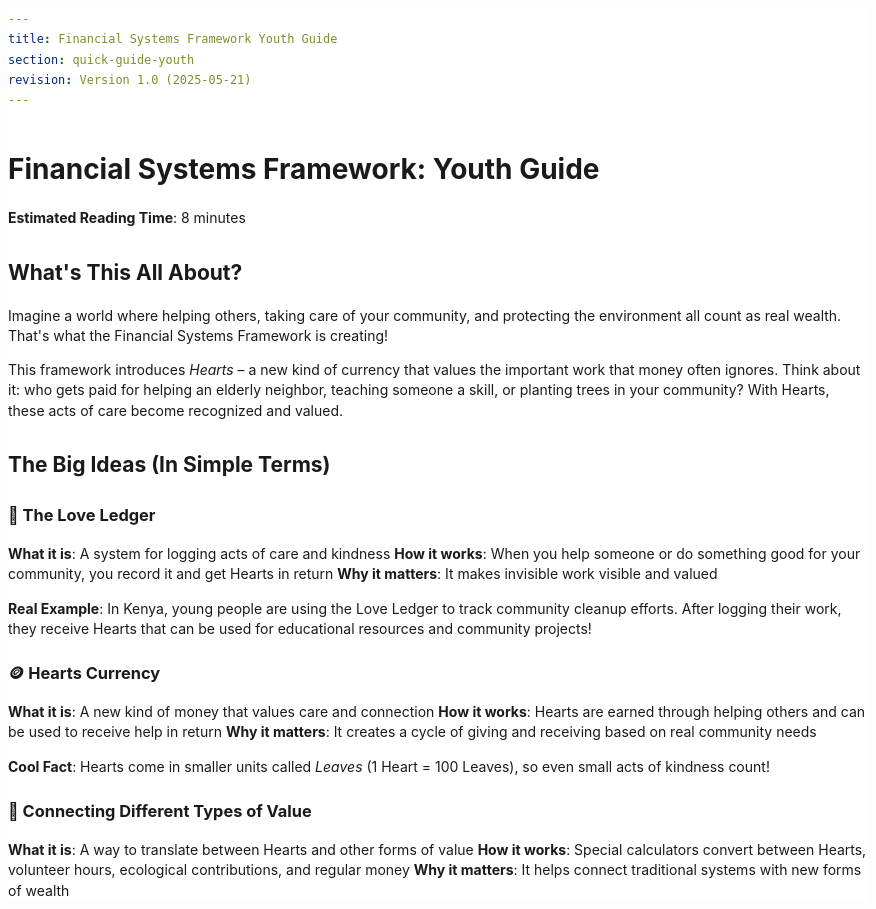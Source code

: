 ```yaml
---
title: Financial Systems Framework Youth Guide
section: quick-guide-youth
revision: Version 1.0 (2025-05-21)
---
```


# Financial Systems Framework: Youth Guide

**Estimated Reading Time**: 8 minutes

## What's This All About?

Imagine a world where helping others, taking care of your community, and protecting the environment all count as real wealth. That's what the Financial Systems Framework is creating!

This framework introduces *Hearts* – a new kind of currency that values the important work that money often ignores. Think about it: who gets paid for helping an elderly neighbor, teaching someone a skill, or planting trees in your community? With Hearts, these acts of care become recognized and valued.

## The Big Ideas (In Simple Terms)

### 💜 The Love Ledger

**What it is**: A system for logging acts of care and kindness
**How it works**: When you help someone or do something good for your community, you record it and get Hearts in return
**Why it matters**: It makes invisible work visible and valued

**Real Example**: In Kenya, young people are using the Love Ledger to track community cleanup efforts. After logging their work, they receive Hearts that can be used for educational resources and community projects!

### 🪙 Hearts Currency

**What it is**: A new kind of money that values care and connection
**How it works**: Hearts are earned through helping others and can be used to receive help in return
**Why it matters**: It creates a cycle of giving and receiving based on real community needs

**Cool Fact**: Hearts come in smaller units called *Leaves* (1 Heart = 100 Leaves), so even small acts of kindness count!

### 🔄 Connecting Different Types of Value

**What it is**: A way to translate between Hearts and other forms of value
**How it works**: Special calculators convert between Hearts, volunteer hours, ecological contributions, and regular money
**Why it matters**: It helps connect traditional systems with new forms of wealth
